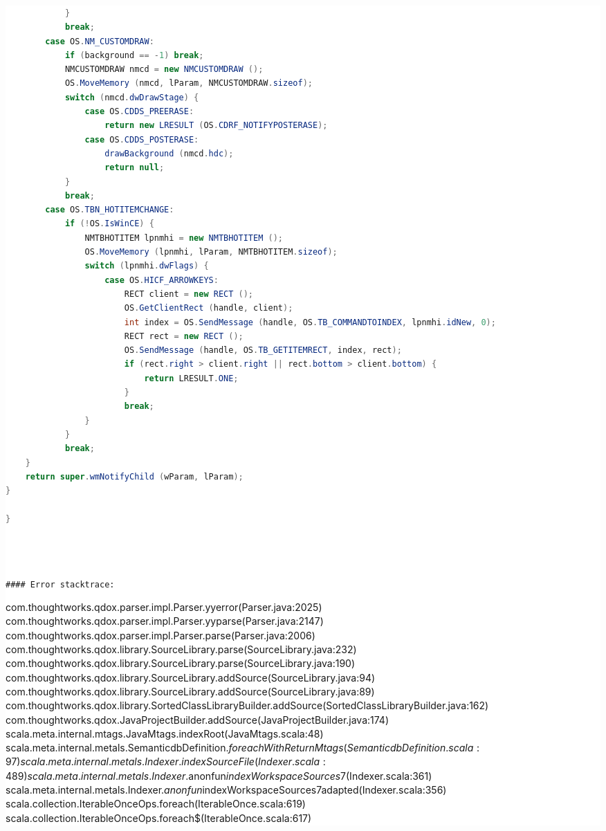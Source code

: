 ```java
			}
			break;
		case OS.NM_CUSTOMDRAW: 
			if (background == -1) break;
			NMCUSTOMDRAW nmcd = new NMCUSTOMDRAW ();
			OS.MoveMemory (nmcd, lParam, NMCUSTOMDRAW.sizeof);
			switch (nmcd.dwDrawStage) {
				case OS.CDDS_PREERASE:
					return new LRESULT (OS.CDRF_NOTIFYPOSTERASE);
				case OS.CDDS_POSTERASE:
					drawBackground (nmcd.hdc);
					return null;
			}
			break;
		case OS.TBN_HOTITEMCHANGE:
			if (!OS.IsWinCE) {
				NMTBHOTITEM lpnmhi = new NMTBHOTITEM ();
				OS.MoveMemory (lpnmhi, lParam, NMTBHOTITEM.sizeof);
				switch (lpnmhi.dwFlags) {
					case OS.HICF_ARROWKEYS:
			        	RECT client = new RECT ();
			        	OS.GetClientRect (handle, client);
			        	int index = OS.SendMessage (handle, OS.TB_COMMANDTOINDEX, lpnmhi.idNew, 0);
			        	RECT rect = new RECT ();
			        	OS.SendMessage (handle, OS.TB_GETITEMRECT, index, rect);
						if (rect.right > client.right || rect.bottom > client.bottom) {
							return LRESULT.ONE;
						}
						break;
				}
			}
			break;
	}
	return super.wmNotifyChild (wParam, lParam);
}

}
```

```



#### Error stacktrace:

```
com.thoughtworks.qdox.parser.impl.Parser.yyerror(Parser.java:2025)
	com.thoughtworks.qdox.parser.impl.Parser.yyparse(Parser.java:2147)
	com.thoughtworks.qdox.parser.impl.Parser.parse(Parser.java:2006)
	com.thoughtworks.qdox.library.SourceLibrary.parse(SourceLibrary.java:232)
	com.thoughtworks.qdox.library.SourceLibrary.parse(SourceLibrary.java:190)
	com.thoughtworks.qdox.library.SourceLibrary.addSource(SourceLibrary.java:94)
	com.thoughtworks.qdox.library.SourceLibrary.addSource(SourceLibrary.java:89)
	com.thoughtworks.qdox.library.SortedClassLibraryBuilder.addSource(SortedClassLibraryBuilder.java:162)
	com.thoughtworks.qdox.JavaProjectBuilder.addSource(JavaProjectBuilder.java:174)
	scala.meta.internal.mtags.JavaMtags.indexRoot(JavaMtags.scala:48)
	scala.meta.internal.metals.SemanticdbDefinition$.foreachWithReturnMtags(SemanticdbDefinition.scala:97)
	scala.meta.internal.metals.Indexer.indexSourceFile(Indexer.scala:489)
	scala.meta.internal.metals.Indexer.$anonfun$indexWorkspaceSources$7(Indexer.scala:361)
	scala.meta.internal.metals.Indexer.$anonfun$indexWorkspaceSources$7$adapted(Indexer.scala:356)
	scala.collection.IterableOnceOps.foreach(IterableOnce.scala:619)
	scala.collection.IterableOnceOps.foreach$(IterableOnce.scala:617)